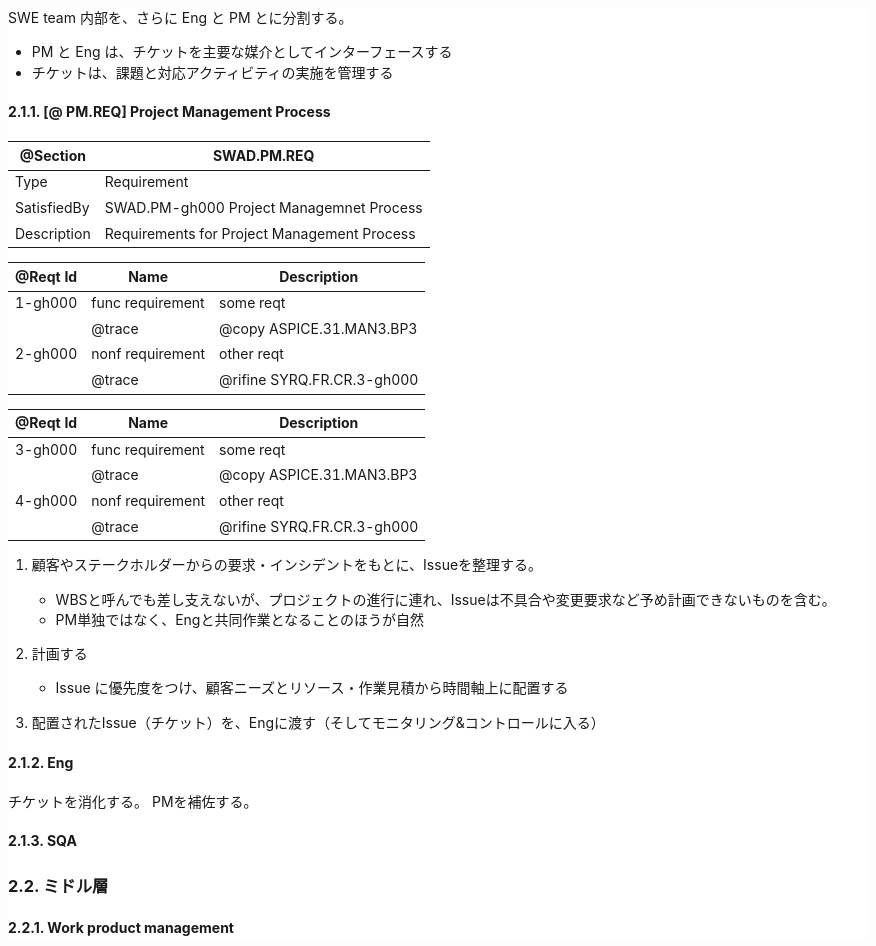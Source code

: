 SWE team 内部を、さらに Eng と PM とに分割する。

- PM と Eng は、チケットを主要な媒介としてインターフェースする
- チケットは、課題と対応アクティビティの実施を管理する

#### 2.1.1. [@ PM.REQ] Project Management Process

| @Section | SWAD.PM.REQ |
| -------- | ----------- |
| Type        | Requirement
| SatisfiedBy | SWAD.PM-gh000 Project Managemnet Process
| Description | Requirements for Project Management Process


| @Reqt Id | Name | Description |
| -------- | ---- | ----------- |
| 1-gh000   | func requirement | some reqt
| | @trace  | @copy ASPICE.31.MAN3.BP3
| 2-gh000   | nonf requirement | other reqt
| | @trace  | @rifine SYRQ.FR.CR.3-gh000

| @Reqt Id | Name | Description |
| -------- | ---- | ----------- |
| 3-gh000   | func requirement | some reqt
| | @trace  | @copy ASPICE.31.MAN3.BP3
| 4-gh000   | nonf requirement | other reqt
| | @trace  | @rifine SYRQ.FR.CR.3-gh000

1. 顧客やステークホルダーからの要求・インシデントをもとに、Issueを整理する。
   - WBSと呼んでも差し支えないが、プロジェクトの進行に連れ、Issueは不具合や変更要求など予め計画できないものを含む。
   - PM単独ではなく、Engと共同作業となることのほうが自然

2. 計画する
   - Issue に優先度をつけ、顧客ニーズとリソース・作業見積から時間軸上に配置する

3. 配置されたIssue（チケット）を、Engに渡す（そしてモニタリング&コントロールに入る）

#### 2.1.2. Eng

チケットを消化する。
PMを補佐する。

#### 2.1.3. SQA



### 2.2. ミドル層

#### 2.2.1. Work product management
